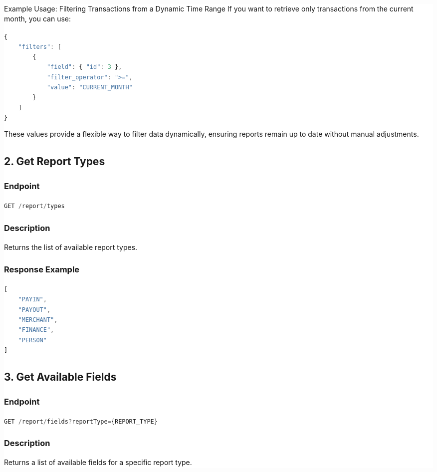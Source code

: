 Example Usage: Filtering Transactions from a Dynamic Time Range
If you want to retrieve only transactions from the current month, you can use:

```jsx title="json"
{
    "filters": [ 
        { 
            "field": { "id": 3 }, 
            "filter_operator": ">=", 
            "value": "CURRENT_MONTH"
        }
    ]
}
```

These values provide a flexible way to filter data dynamically, ensuring reports remain up to date without manual adjustments.

## 2. Get Report Types

### Endpoint

```jsx title="json"
GET /report/types
```

### Description

Returns the list of available report types.

### Response Example

```jsx title="json"
[
    "PAYIN",
    "PAYOUT",
    "MERCHANT",
    "FINANCE",
    "PERSON"
]
```

## 3. Get Available Fields

### Endpoint

```jsx title="json"
GET /report/fields?reportType={REPORT_TYPE}
```

### Description

Returns a list of available fields for a specific report type.

